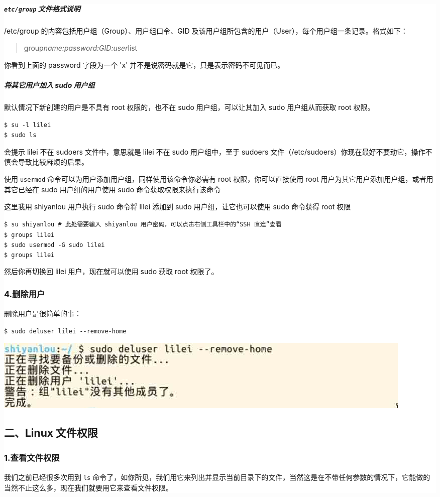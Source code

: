 ##### `etc/group` 文件格式说明

/etc/group 的内容包括用户组（Group）、用户组口令、GID 及该用户组所包含的用户（User），每个用户组一条记录。格式如下：

>group*name:password:GID:user*list

你看到上面的 password 字段为一个 'x' 并不是说密码就是它，只是表示密码不可见而已。

##### 将其它用户加入 sudo 用户组

默认情况下新创建的用户是不具有 root 权限的，也不在 sudo 用户组，可以让其加入 sudo 用户组从而获取 root 权限。

```
$ su -l lilei
$ sudo ls 
```

会提示 lilei 不在 sudoers 文件中，意思就是 lilei 不在 sudo 用户组中，至于 sudoers 文件（/etc/sudoers）你现在最好不要动它，操作不慎会导致比较麻烦的后果。

使用 `usermod` 命令可以为用户添加用户组，同样使用该命令你必需有 root 权限，你可以直接使用 root 用户为其它用户添加用户组，或者用其它已经在 sudo 用户组的用户使用 sudo 命令获取权限来执行该命令

这里我用 shiyanlou 用户执行 sudo 命令将 lilei 添加到 sudo 用户组，让它也可以使用 sudo 命令获得 root 权限

```
$ su shiyanlou # 此处需要输入 shiyanlou 用户密码，可以点击右侧工具栏中的“SSH 直连”查看
$ groups lilei
$ sudo usermod -G sudo lilei
$ groups lilei 
```

然后你再切换回 lilei 用户，现在就可以使用 sudo 获取 root 权限了。

### 4.删除用户

删除用户是很简单的事：

```
$ sudo deluser lilei --remove-home 
```

![](img/3-7.jpg)

## 二、Linux 文件权限

### 1.查看文件权限

我们之前已经很多次用到 `ls` 命令了，如你所见，我们用它来列出并显示当前目录下的文件，当然这是在不带任何参数的情况下，它能做的当然不止这么多，现在我们就要用它来查看文件权限。
